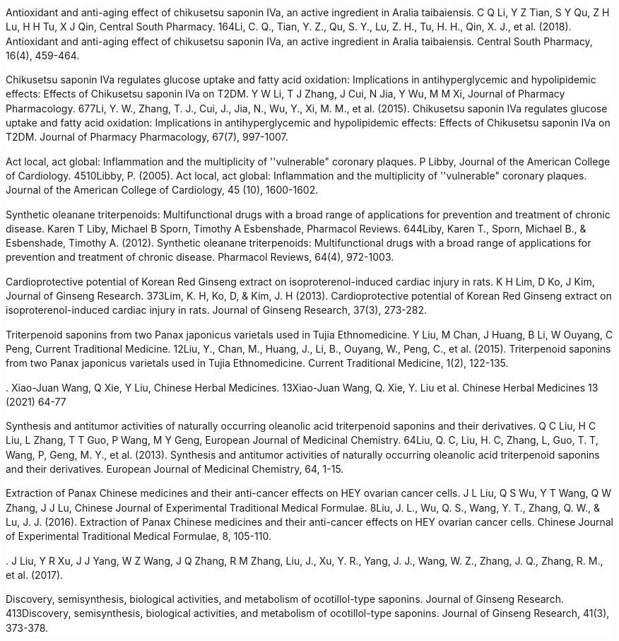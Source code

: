 Antioxidant and anti-aging effect of chikusetsu saponin Ⅳa, an active ingredient in Aralia taibaiensis. C Q Li, Y Z Tian, S Y Qu, Z H Lu, H H Tu, X J Qin, Central South Pharmacy. 164Li, C. Q., Tian, Y. Z., Qu, S. Y., Lu, Z. H., Tu, H. H., Qin, X. J., et al. (2018). Antioxidant and anti-aging effect of chikusetsu saponin Ⅳa, an active ingredient in Aralia taibaiensis. Central South Pharmacy, 16(4), 459-464.

Chikusetsu saponin IVa regulates glucose uptake and fatty acid oxidation: Implications in antihyperglycemic and hypolipidemic effects: Effects of Chikusetsu saponin IVa on T2DM. Y W Li, T J Zhang, J Cui, N Jia, Y Wu, M M Xi, Journal of Pharmacy Pharmacology. 677Li, Y. W., Zhang, T. J., Cui, J., Jia, N., Wu, Y., Xi, M. M., et al. (2015). Chikusetsu saponin IVa regulates glucose uptake and fatty acid oxidation: Implications in antihyperglycemic and hypolipidemic effects: Effects of Chikusetsu saponin IVa on T2DM. Journal of Pharmacy Pharmacology, 67(7), 997-1007.

Act local, act global: Inflammation and the multiplicity of ''vulnerable" coronary plaques. P Libby, Journal of the American College of Cardiology. 4510Libby, P. (2005). Act local, act global: Inflammation and the multiplicity of ''vulnerable" coronary plaques. Journal of the American College of Cardiology, 45 (10), 1600-1602.

Synthetic oleanane triterpenoids: Multifunctional drugs with a broad range of applications for prevention and treatment of chronic disease. Karen T Liby, Michael B Sporn, Timothy A Esbenshade, Pharmacol Reviews. 644Liby, Karen T., Sporn, Michael B., & Esbenshade, Timothy A. (2012). Synthetic oleanane triterpenoids: Multifunctional drugs with a broad range of applications for prevention and treatment of chronic disease. Pharmacol Reviews, 64(4), 972-1003.

Cardioprotective potential of Korean Red Ginseng extract on isoproterenol-induced cardiac injury in rats. K H Lim, D Ko, J Kim, Journal of Ginseng Research. 373Lim, K. H, Ko, D, & Kim, J. H (2013). Cardioprotective potential of Korean Red Ginseng extract on isoproterenol-induced cardiac injury in rats. Journal of Ginseng Research, 37(3), 273-282.

Triterpenoid saponins from two Panax japonicus varietals used in Tujia Ethnomedicine. Y Liu, M Chan, J Huang, B Li, W Ouyang, C Peng, Current Traditional Medicine. 12Liu, Y., Chan, M., Huang, J., Li, B., Ouyang, W., Peng, C., et al. (2015). Triterpenoid saponins from two Panax japonicus varietals used in Tujia Ethnomedicine. Current Traditional Medicine, 1(2), 122-135.

. Xiao-Juan Wang, Q Xie, Y Liu, Chinese Herbal Medicines. 13Xiao-Juan Wang, Q. Xie, Y. Liu et al. Chinese Herbal Medicines 13 (2021) 64-77

Synthesis and antitumor activities of naturally occurring oleanolic acid triterpenoid saponins and their derivatives. Q C Liu, H C Liu, L Zhang, T T Guo, P Wang, M Y Geng, European Journal of Medicinal Chemistry. 64Liu, Q. C, Liu, H. C, Zhang, L, Guo, T. T, Wang, P, Geng, M. Y., et al. (2013). Synthesis and antitumor activities of naturally occurring oleanolic acid triterpenoid saponins and their derivatives. European Journal of Medicinal Chemistry, 64, 1-15.

Extraction of Panax Chinese medicines and their anti-cancer effects on HEY ovarian cancer cells. J L Liu, Q S Wu, Y T Wang, Q W Zhang, J J Lu, Chinese Journal of Experimental Traditional Medical Formulae. 8Liu, J. L., Wu, Q. S., Wang, Y. T., Zhang, Q. W., & Lu, J. J. (2016). Extraction of Panax Chinese medicines and their anti-cancer effects on HEY ovarian cancer cells. Chinese Journal of Experimental Traditional Medical Formulae, 8, 105-110.

. J Liu, Y R Xu, J J Yang, W Z Wang, J Q Zhang, R M Zhang, Liu, J., Xu, Y. R., Yang, J. J., Wang, W. Z., Zhang, J. Q., Zhang, R. M., et al. (2017).

Discovery, semisynthesis, biological activities, and metabolism of ocotillol-type saponins. Journal of Ginseng Research. 413Discovery, semisynthesis, biological activities, and metabolism of ocotillol-type saponins. Journal of Ginseng Research, 41(3), 373-378.
